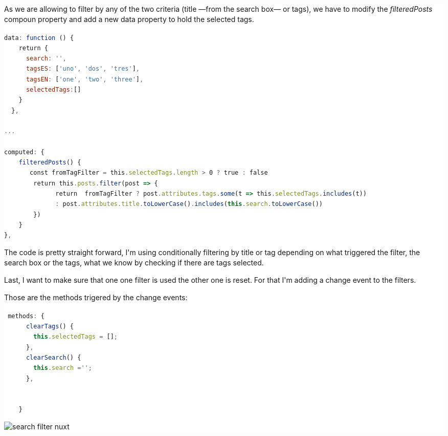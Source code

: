 
As we are allowing to filter by any of the two criteria (title —from the search box— or tags), we have to modify the *filteredPosts* compoun property and add a new data property to hold the selected tags.

```javascript
data: function () {
    return {
      search: '',
      tagsES: ['uno', 'dos', 'tres'],
      tagsEN: ['one', 'two', 'three'],
      selectedTags:[]
    }
  },

...

computed: {
    filteredPosts() {
       const fromTagFilter = this.selectedTags.length > 0 ? true : false
        return this.posts.filter(post => {
              return  fromTagFilter ? post.attributes.tags.some(t => this.selectedTags.includes(t))
              : post.attributes.title.toLowerCase().includes(this.search.toLowerCase())
        })
    }
},

```

The code is pretty straight forward, I'm using conditionally filtering by title or tag depending on what triggered the filter, the search box or the tags, what we know by checking if there are tags selected.



Last, I want to make sure that one one filter is used the other one is reset. For that I'm adding a change event to the filters.

Those are the methods trigered by the change events:

```javascript
 methods: {
      clearTags() {
        this.selectedTags = [];
      },
      clearSearch() {
        this.search ='';
      },

    
    }
```


<img src="/blog-images/my-web-post/48_static_site_nuxt.png" class="img-fluid" alt="search filter nuxt">
